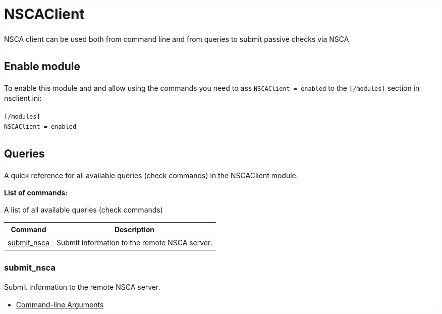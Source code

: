 # NSCAClient

NSCA client can be used both from command line and from queries to submit passive checks via NSCA



## Enable module

To enable this module and and allow using the commands you need to ass `NSCAClient = enabled` to the `[/modules]` section in nsclient.ini:

```
[/modules]
NSCAClient = enabled
```


## Queries

A quick reference for all available queries (check commands) in the NSCAClient module.

**List of commands:**

A list of all available queries (check commands)

| Command                     | Description                                   |
|-----------------------------|-----------------------------------------------|
| [submit_nsca](#submit_nsca) | Submit information to the remote NSCA server. |




### submit_nsca

Submit information to the remote NSCA server.


* [Command-line Arguments](#submit_nsca_options)





<a name="submit_nsca_help"/>
<a name="submit_nsca_help-pb"/>
<a name="submit_nsca_show-default"/>
<a name="submit_nsca_help-short"/>
<a name="submit_nsca_host"/>
<a name="submit_nsca_port"/>
<a name="submit_nsca_address"/>
<a name="submit_nsca_timeout"/>
<a name="submit_nsca_target"/>
<a name="submit_nsca_retry"/>
<a name="submit_nsca_retries"/>
<a name="submit_nsca_source-host"/>
<a name="submit_nsca_sender-host"/>
<a name="submit_nsca_command"/>
<a name="submit_nsca_alias"/>
<a name="submit_nsca_message"/>
<a name="submit_nsca_result"/>
<a name="submit_nsca_separator"/>
<a name="submit_nsca_batch"/>
<a name="submit_nsca_certificate"/>
<a name="submit_nsca_dh"/>
<a name="submit_nsca_certificate-key"/>
<a name="submit_nsca_certificate-format"/>
<a name="submit_nsca_ca"/>
<a name="submit_nsca_verify"/>
<a name="submit_nsca_allowed-ciphers"/>
<a name="submit_nsca_payload-length"/>
